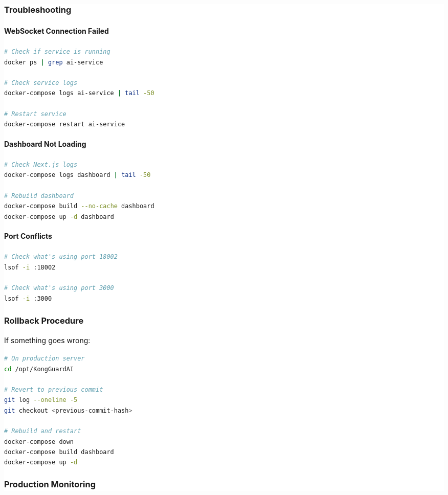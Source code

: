 ### Troubleshooting

#### WebSocket Connection Failed
```bash
# Check if service is running
docker ps | grep ai-service

# Check service logs
docker-compose logs ai-service | tail -50

# Restart service
docker-compose restart ai-service
```

#### Dashboard Not Loading
```bash
# Check Next.js logs
docker-compose logs dashboard | tail -50

# Rebuild dashboard
docker-compose build --no-cache dashboard
docker-compose up -d dashboard
```

#### Port Conflicts
```bash
# Check what's using port 18002
lsof -i :18002

# Check what's using port 3000
lsof -i :3000
```

### Rollback Procedure

If something goes wrong:

```bash
# On production server
cd /opt/KongGuardAI

# Revert to previous commit
git log --oneline -5
git checkout <previous-commit-hash>

# Rebuild and restart
docker-compose down
docker-compose build dashboard
docker-compose up -d
```

### Production Monitoring
